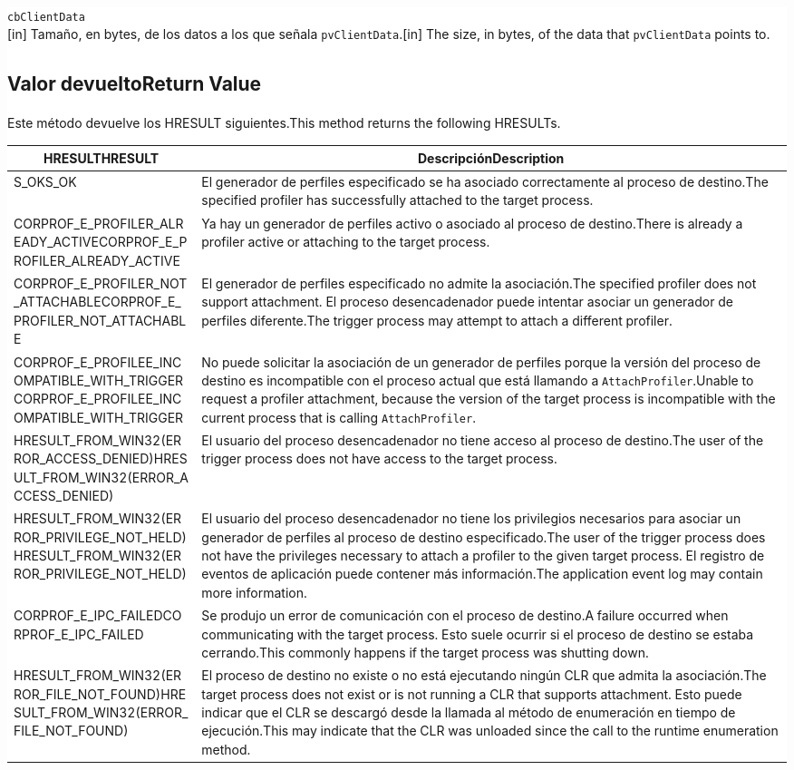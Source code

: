  `cbClientData`  
 <span data-ttu-id="b517d-120">[in] Tamaño, en bytes, de los datos a los que señala `pvClientData`.</span><span class="sxs-lookup"><span data-stu-id="b517d-120">[in] The size, in bytes, of the data that `pvClientData` points to.</span></span>  
  
## <a name="return-value"></a><span data-ttu-id="b517d-121">Valor devuelto</span><span class="sxs-lookup"><span data-stu-id="b517d-121">Return Value</span></span>  
 <span data-ttu-id="b517d-122">Este método devuelve los HRESULT siguientes.</span><span class="sxs-lookup"><span data-stu-id="b517d-122">This method returns the following HRESULTs.</span></span>  
  
|<span data-ttu-id="b517d-123">HRESULT</span><span class="sxs-lookup"><span data-stu-id="b517d-123">HRESULT</span></span>|<span data-ttu-id="b517d-124">Descripción</span><span class="sxs-lookup"><span data-stu-id="b517d-124">Description</span></span>|  
|-------------|-----------------|  
|<span data-ttu-id="b517d-125">S_OK</span><span class="sxs-lookup"><span data-stu-id="b517d-125">S_OK</span></span>|<span data-ttu-id="b517d-126">El generador de perfiles especificado se ha asociado correctamente al proceso de destino.</span><span class="sxs-lookup"><span data-stu-id="b517d-126">The specified profiler has successfully attached to the target process.</span></span>|  
|<span data-ttu-id="b517d-127">CORPROF_E_PROFILER_ALREADY_ACTIVE</span><span class="sxs-lookup"><span data-stu-id="b517d-127">CORPROF_E_PROFILER_ALREADY_ACTIVE</span></span>|<span data-ttu-id="b517d-128">Ya hay un generador de perfiles activo o asociado al proceso de destino.</span><span class="sxs-lookup"><span data-stu-id="b517d-128">There is already a profiler active or attaching to the target process.</span></span>|  
|<span data-ttu-id="b517d-129">CORPROF_E_PROFILER_NOT_ATTACHABLE</span><span class="sxs-lookup"><span data-stu-id="b517d-129">CORPROF_E_PROFILER_NOT_ATTACHABLE</span></span>|<span data-ttu-id="b517d-130">El generador de perfiles especificado no admite la asociación.</span><span class="sxs-lookup"><span data-stu-id="b517d-130">The specified profiler does not support attachment.</span></span> <span data-ttu-id="b517d-131">El proceso desencadenador puede intentar asociar un generador de perfiles diferente.</span><span class="sxs-lookup"><span data-stu-id="b517d-131">The trigger process may attempt to attach a different profiler.</span></span>|  
|<span data-ttu-id="b517d-132">CORPROF_E_PROFILEE_INCOMPATIBLE_WITH_TRIGGER</span><span class="sxs-lookup"><span data-stu-id="b517d-132">CORPROF_E_PROFILEE_INCOMPATIBLE_WITH_TRIGGER</span></span>|<span data-ttu-id="b517d-133">No puede solicitar la asociación de un generador de perfiles porque la versión del proceso de destino es incompatible con el proceso actual que está llamando a `AttachProfiler`.</span><span class="sxs-lookup"><span data-stu-id="b517d-133">Unable to request a profiler attachment, because the version of the target process is incompatible with the current process that is calling `AttachProfiler`.</span></span>|  
|<span data-ttu-id="b517d-134">HRESULT_FROM_WIN32(ERROR_ACCESS_DENIED)</span><span class="sxs-lookup"><span data-stu-id="b517d-134">HRESULT_FROM_WIN32(ERROR_ACCESS_DENIED)</span></span>|<span data-ttu-id="b517d-135">El usuario del proceso desencadenador no tiene acceso al proceso de destino.</span><span class="sxs-lookup"><span data-stu-id="b517d-135">The user of the trigger process does not have access to the target process.</span></span>|  
|<span data-ttu-id="b517d-136">HRESULT_FROM_WIN32(ERROR_PRIVILEGE_NOT_HELD)</span><span class="sxs-lookup"><span data-stu-id="b517d-136">HRESULT_FROM_WIN32(ERROR_PRIVILEGE_NOT_HELD)</span></span>|<span data-ttu-id="b517d-137">El usuario del proceso desencadenador no tiene los privilegios necesarios para asociar un generador de perfiles al proceso de destino especificado.</span><span class="sxs-lookup"><span data-stu-id="b517d-137">The user of the trigger process does not have the privileges necessary to attach a profiler to the given target process.</span></span> <span data-ttu-id="b517d-138">El registro de eventos de aplicación puede contener más información.</span><span class="sxs-lookup"><span data-stu-id="b517d-138">The application event log may contain more information.</span></span>|  
|<span data-ttu-id="b517d-139">CORPROF_E_IPC_FAILED</span><span class="sxs-lookup"><span data-stu-id="b517d-139">CORPROF_E_IPC_FAILED</span></span>|<span data-ttu-id="b517d-140">Se produjo un error de comunicación con el proceso de destino.</span><span class="sxs-lookup"><span data-stu-id="b517d-140">A failure occurred when communicating with the target process.</span></span> <span data-ttu-id="b517d-141">Esto suele ocurrir si el proceso de destino se estaba cerrando.</span><span class="sxs-lookup"><span data-stu-id="b517d-141">This commonly happens if the target process was shutting down.</span></span>|  
|<span data-ttu-id="b517d-142">HRESULT_FROM_WIN32(ERROR_FILE_NOT_FOUND)</span><span class="sxs-lookup"><span data-stu-id="b517d-142">HRESULT_FROM_WIN32(ERROR_FILE_NOT_FOUND)</span></span>|<span data-ttu-id="b517d-143">El proceso de destino no existe o no está ejecutando ningún CLR que admita la asociación.</span><span class="sxs-lookup"><span data-stu-id="b517d-143">The target process does not exist or is not running a CLR that supports attachment.</span></span> <span data-ttu-id="b517d-144">Esto puede indicar que el CLR se descargó desde la llamada al método de enumeración en tiempo de ejecución.</span><span class="sxs-lookup"><span data-stu-id="b517d-144">This may indicate that the CLR was unloaded since the call to the runtime enumeration method.</span></span>|  